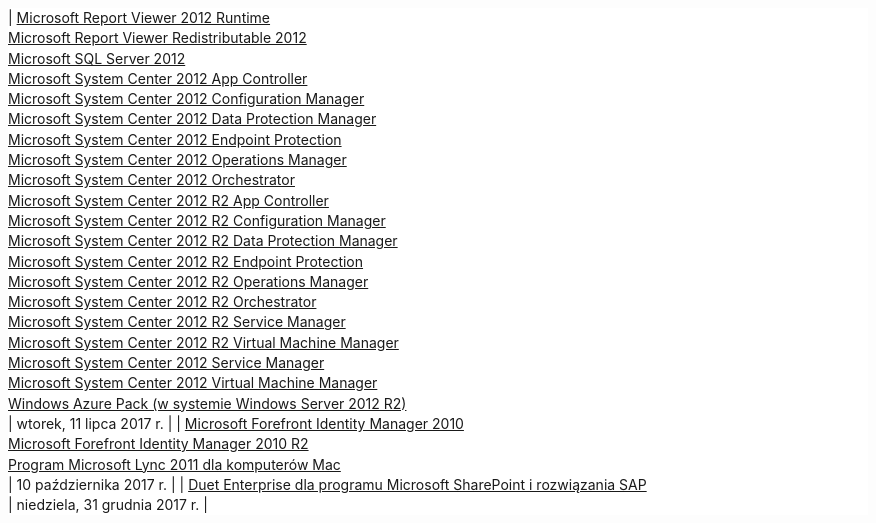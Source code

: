| [Microsoft Report Viewer 2012 Runtime](/lifecycle/products/microsoft-report-viewer-2012-runtime?branch=live)<br>[Microsoft Report Viewer Redistributable 2012](/lifecycle/products/microsoft-report-viewer-redistributable-2012?branch=live)<br>[Microsoft SQL Server 2012](/lifecycle/products/microsoft-sql-server-2012?branch=live)<br>[Microsoft System Center 2012 App Controller](/lifecycle/products/microsoft-system-center-2012-app-controller?branch=live)<br>[Microsoft System Center 2012 Configuration Manager](/lifecycle/products/microsoft-system-center-2012-configuration-manager?branch=live)<br>[Microsoft System Center 2012 Data Protection Manager](/lifecycle/products/microsoft-system-center-2012-data-protection-manager?branch=live)<br>[Microsoft System Center 2012 Endpoint Protection](/lifecycle/products/microsoft-system-center-2012-endpoint-protection?branch=live)<br>[Microsoft System Center 2012 Operations Manager](/lifecycle/products/microsoft-system-center-2012-operations-manager?branch=live)<br>[Microsoft System Center 2012 Orchestrator](/lifecycle/products/microsoft-system-center-2012-orchestrator?branch=live)<br>[Microsoft System Center 2012 R2 App Controller](/lifecycle/products/microsoft-system-center-2012-r2-app-controller?branch=live)<br>[Microsoft System Center 2012 R2 Configuration Manager](/lifecycle/products/microsoft-system-center-2012-r2-configuration-manager?branch=live)<br>[Microsoft System Center 2012 R2 Data Protection Manager](/lifecycle/products/microsoft-system-center-2012-r2-data-protection-manager?branch=live)<br>[Microsoft System Center 2012 R2 Endpoint Protection](/lifecycle/products/microsoft-system-center-2012-r2-endpoint-protection?branch=live)<br>[Microsoft System Center 2012 R2 Operations Manager](/lifecycle/products/microsoft-system-center-2012-r2-operations-manager?branch=live)<br>[Microsoft System Center 2012 R2 Orchestrator](/lifecycle/products/microsoft-system-center-2012-r2-orchestrator?branch=live)<br>[Microsoft System Center 2012 R2 Service Manager](/lifecycle/products/microsoft-system-center-2012-r2-service-manager?branch=live)<br>[Microsoft System Center 2012 R2 Virtual Machine Manager](/lifecycle/products/microsoft-system-center-2012-r2-virtual-machine-manager?branch=live)<br>[Microsoft System Center 2012 Service Manager](/lifecycle/products/microsoft-system-center-2012-service-manager?branch=live)<br>[Microsoft System Center 2012 Virtual Machine Manager](/lifecycle/products/microsoft-system-center-2012-virtual-machine-manager?branch=live)<br>[Windows Azure Pack (w systemie Windows Server 2012 R2)](/lifecycle/products/windows-azure-pack-on-windows-server-2012-r2?branch=live)<br> | wtorek, 11 lipca 2017 r. |
| [Microsoft Forefront Identity Manager 2010](/lifecycle/products/microsoft-forefront-identity-manager-2010?branch=live)<br>[Microsoft Forefront Identity Manager 2010 R2](/lifecycle/products/microsoft-forefront-identity-manager-2010-r2?branch=live)<br>[Program Microsoft Lync 2011 dla komputerów Mac](/lifecycle/products/microsoft-lync-for-mac-2011?branch=live)<br> | 10 października 2017 r. |
| [Duet Enterprise dla programu Microsoft SharePoint i rozwiązania SAP](/lifecycle/products/duet-enterprise-for-microsoft-sharepoint-and-sap?branch=live)<br> | niedziela, 31 grudnia 2017 r. |
